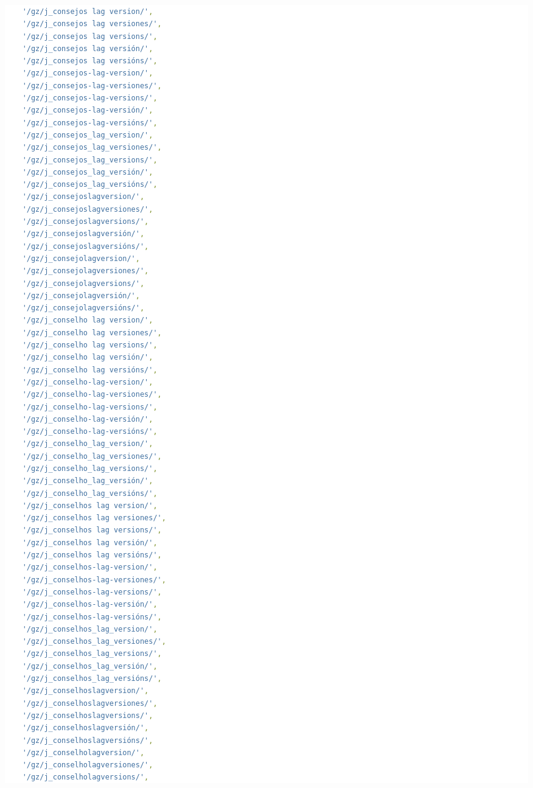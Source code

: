 ```yaml
    '/gz/j_consejos lag version/',
    '/gz/j_consejos lag versiones/',
    '/gz/j_consejos lag versions/',
    '/gz/j_consejos lag versión/',
    '/gz/j_consejos lag versións/',
    '/gz/j_consejos-lag-version/',
    '/gz/j_consejos-lag-versiones/',
    '/gz/j_consejos-lag-versions/',
    '/gz/j_consejos-lag-versión/',
    '/gz/j_consejos-lag-versións/',
    '/gz/j_consejos_lag_version/',
    '/gz/j_consejos_lag_versiones/',
    '/gz/j_consejos_lag_versions/',
    '/gz/j_consejos_lag_versión/',
    '/gz/j_consejos_lag_versións/',
    '/gz/j_consejoslagversion/',
    '/gz/j_consejoslagversiones/',
    '/gz/j_consejoslagversions/',
    '/gz/j_consejoslagversión/',
    '/gz/j_consejoslagversións/',
    '/gz/j_consejolagversion/',
    '/gz/j_consejolagversiones/',
    '/gz/j_consejolagversions/',
    '/gz/j_consejolagversión/',
    '/gz/j_consejolagversións/',
    '/gz/j_conselho lag version/',
    '/gz/j_conselho lag versiones/',
    '/gz/j_conselho lag versions/',
    '/gz/j_conselho lag versión/',
    '/gz/j_conselho lag versións/',
    '/gz/j_conselho-lag-version/',
    '/gz/j_conselho-lag-versiones/',
    '/gz/j_conselho-lag-versions/',
    '/gz/j_conselho-lag-versión/',
    '/gz/j_conselho-lag-versións/',
    '/gz/j_conselho_lag_version/',
    '/gz/j_conselho_lag_versiones/',
    '/gz/j_conselho_lag_versions/',
    '/gz/j_conselho_lag_versión/',
    '/gz/j_conselho_lag_versións/',
    '/gz/j_conselhos lag version/',
    '/gz/j_conselhos lag versiones/',
    '/gz/j_conselhos lag versions/',
    '/gz/j_conselhos lag versión/',
    '/gz/j_conselhos lag versións/',
    '/gz/j_conselhos-lag-version/',
    '/gz/j_conselhos-lag-versiones/',
    '/gz/j_conselhos-lag-versions/',
    '/gz/j_conselhos-lag-versión/',
    '/gz/j_conselhos-lag-versións/',
    '/gz/j_conselhos_lag_version/',
    '/gz/j_conselhos_lag_versiones/',
    '/gz/j_conselhos_lag_versions/',
    '/gz/j_conselhos_lag_versión/',
    '/gz/j_conselhos_lag_versións/',
    '/gz/j_conselhoslagversion/',
    '/gz/j_conselhoslagversiones/',
    '/gz/j_conselhoslagversions/',
    '/gz/j_conselhoslagversión/',
    '/gz/j_conselhoslagversións/',
    '/gz/j_conselholagversion/',
    '/gz/j_conselholagversiones/',
    '/gz/j_conselholagversions/',
```